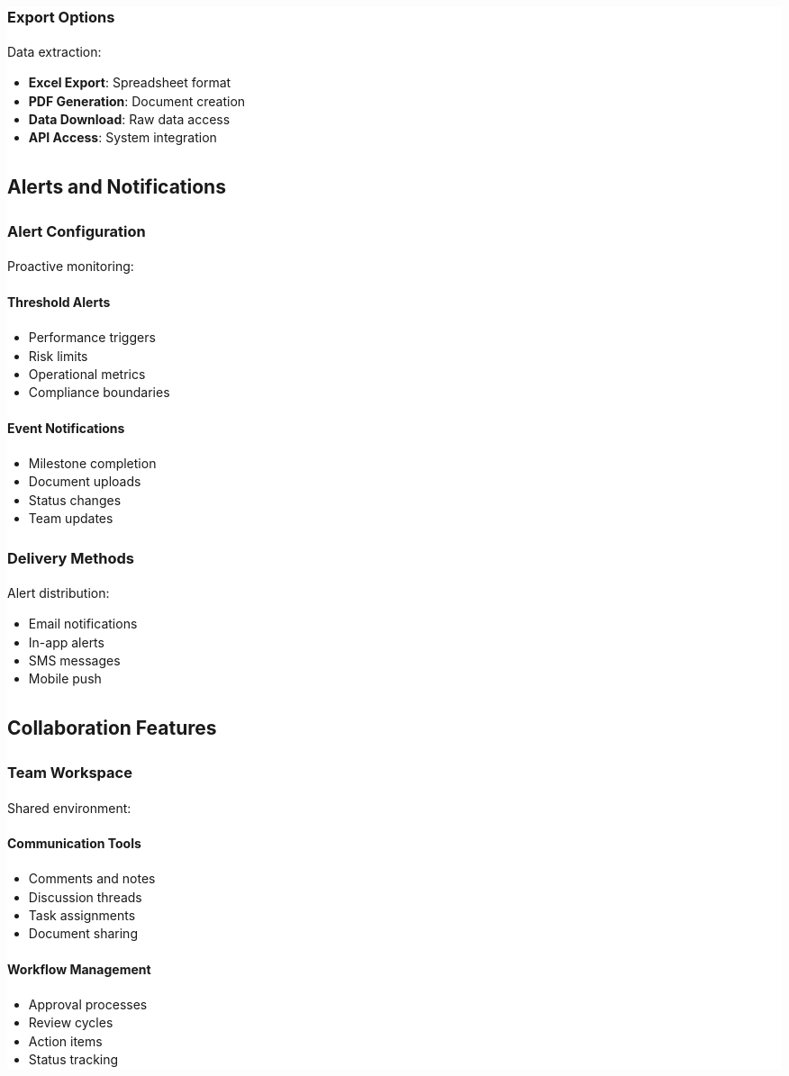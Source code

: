 ### Export Options

Data extraction:

- **Excel Export**: Spreadsheet format
- **PDF Generation**: Document creation
- **Data Download**: Raw data access
- **API Access**: System integration

## Alerts and Notifications

### Alert Configuration

Proactive monitoring:

#### Threshold Alerts
- Performance triggers
- Risk limits
- Operational metrics
- Compliance boundaries

#### Event Notifications
- Milestone completion
- Document uploads
- Status changes
- Team updates

### Delivery Methods

Alert distribution:

- Email notifications
- In-app alerts
- SMS messages
- Mobile push

## Collaboration Features

### Team Workspace

Shared environment:

#### Communication Tools
- Comments and notes
- Discussion threads
- Task assignments
- Document sharing

#### Workflow Management
- Approval processes
- Review cycles
- Action items
- Status tracking
